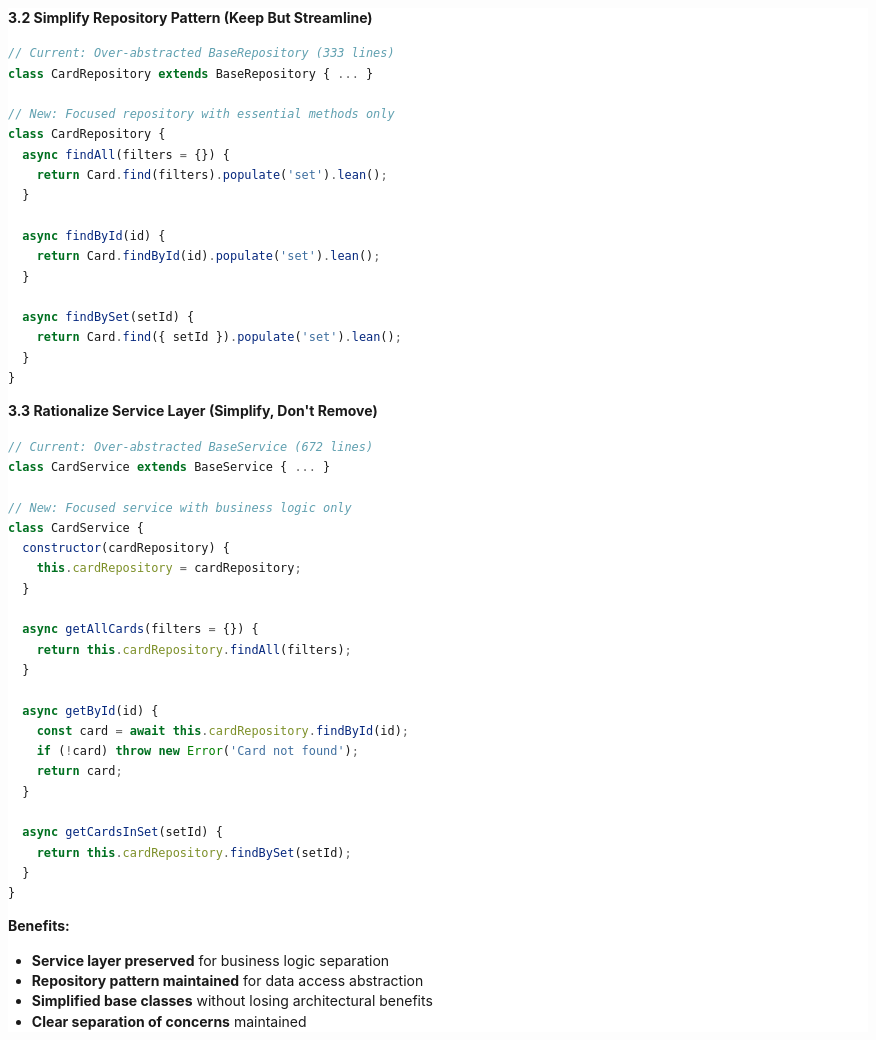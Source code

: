
**3.2 Simplify Repository Pattern (Keep But Streamline)**
```javascript
// Current: Over-abstracted BaseRepository (333 lines)
class CardRepository extends BaseRepository { ... }

// New: Focused repository with essential methods only
class CardRepository {
  async findAll(filters = {}) {
    return Card.find(filters).populate('set').lean();
  }

  async findById(id) {
    return Card.findById(id).populate('set').lean();
  }

  async findBySet(setId) {
    return Card.find({ setId }).populate('set').lean();
  }
}
```

**3.3 Rationalize Service Layer (Simplify, Don't Remove)**
```javascript
// Current: Over-abstracted BaseService (672 lines)
class CardService extends BaseService { ... }

// New: Focused service with business logic only
class CardService {
  constructor(cardRepository) {
    this.cardRepository = cardRepository;
  }

  async getAllCards(filters = {}) {
    return this.cardRepository.findAll(filters);
  }

  async getById(id) {
    const card = await this.cardRepository.findById(id);
    if (!card) throw new Error('Card not found');
    return card;
  }

  async getCardsInSet(setId) {
    return this.cardRepository.findBySet(setId);
  }
}
```

**Benefits:**
- **Service layer preserved** for business logic separation
- **Repository pattern maintained** for data access abstraction
- **Simplified base classes** without losing architectural benefits
- **Clear separation of concerns** maintained
